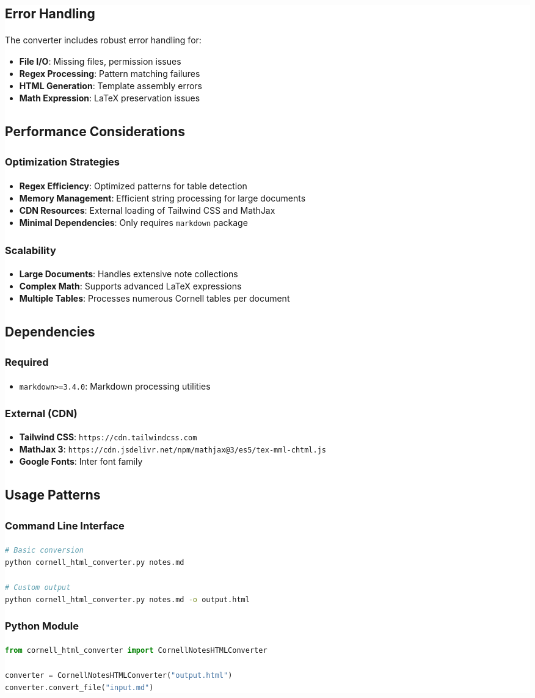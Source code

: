 ## Error Handling

The converter includes robust error handling for:
- **File I/O**: Missing files, permission issues
- **Regex Processing**: Pattern matching failures
- **HTML Generation**: Template assembly errors
- **Math Expression**: LaTeX preservation issues

## Performance Considerations

### Optimization Strategies
- **Regex Efficiency**: Optimized patterns for table detection
- **Memory Management**: Efficient string processing for large documents
- **CDN Resources**: External loading of Tailwind CSS and MathJax
- **Minimal Dependencies**: Only requires `markdown` package

### Scalability
- **Large Documents**: Handles extensive note collections
- **Complex Math**: Supports advanced LaTeX expressions
- **Multiple Tables**: Processes numerous Cornell tables per document

## Dependencies

### Required
- `markdown>=3.4.0`: Markdown processing utilities

### External (CDN)
- **Tailwind CSS**: `https://cdn.tailwindcss.com`
- **MathJax 3**: `https://cdn.jsdelivr.net/npm/mathjax@3/es5/tex-mml-chtml.js`
- **Google Fonts**: Inter font family

## Usage Patterns

### Command Line Interface
```bash
# Basic conversion
python cornell_html_converter.py notes.md

# Custom output
python cornell_html_converter.py notes.md -o output.html
```

### Python Module
```python
from cornell_html_converter import CornellNotesHTMLConverter

converter = CornellNotesHTMLConverter("output.html")
converter.convert_file("input.md")
```
